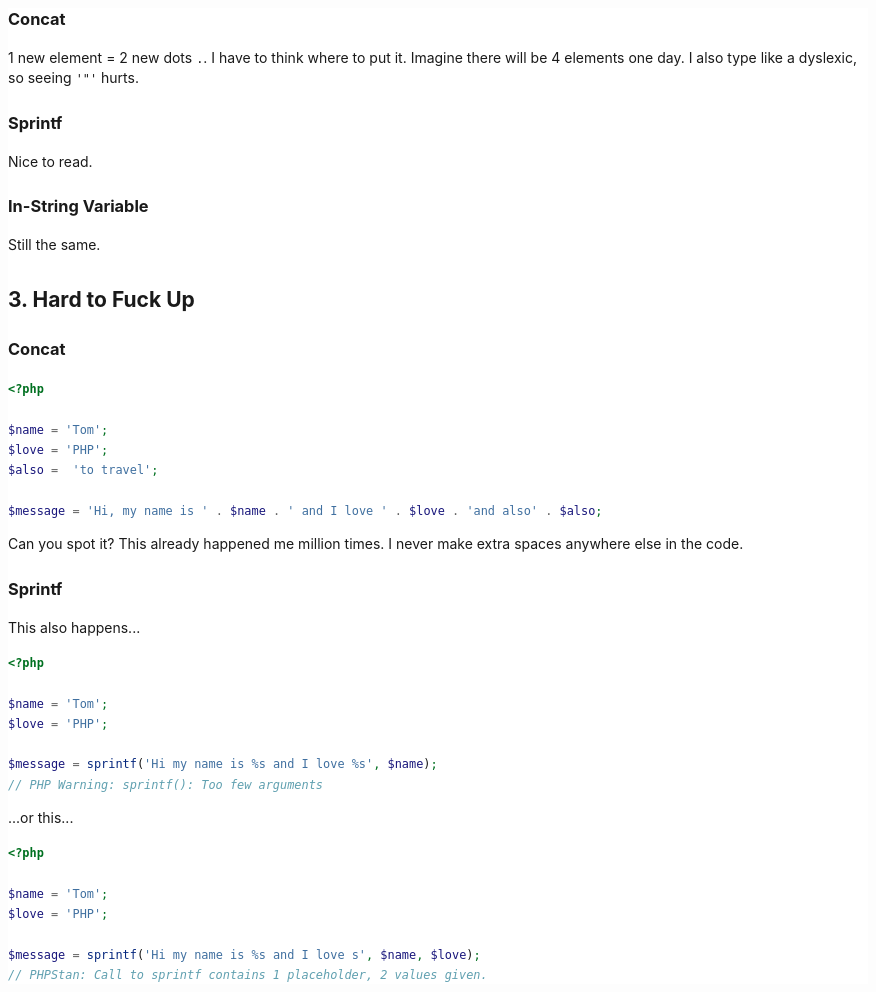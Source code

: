 ### <em class="fas fa-fw fa-times text-danger fa-lg"></em> Concat

1 new element = 2 new dots `.`. I have to think where to put it. Imagine there will be 4 elements one day.
I also type like a dyslexic, so seeing `'"'` hurts.

### <em class="fas fa-fw fa-check text-success fa-lg"></em> Sprintf

Nice to read.

### <em class="fas fa-fw fa-check text-success fa-lg"></em> In-String Variable

Still the same.

## 3. Hard to Fuck Up

### <em class="fas fa-fw fa-times text-danger fa-lg"></em> Concat

```php
<?php

$name = 'Tom';
$love = 'PHP';
$also =  'to travel';

$message = 'Hi, my name is ' . $name . ' and I love ' . $love . 'and also' . $also;
```

Can you spot it? This already happened me million times. I never make extra spaces anywhere else in the code.

### <em class="fas fa-fw fa-check text-success fa-lg"></em> Sprintf

This also happens...

```php
<?php

$name = 'Tom';
$love = 'PHP';

$message = sprintf('Hi my name is %s and I love %s', $name);
// PHP Warning: sprintf(): Too few arguments
```

...or this...

```php
<?php

$name = 'Tom';
$love = 'PHP';

$message = sprintf('Hi my name is %s and I love s', $name, $love);
// PHPStan: Call to sprintf contains 1 placeholder, 2 values given.
```
